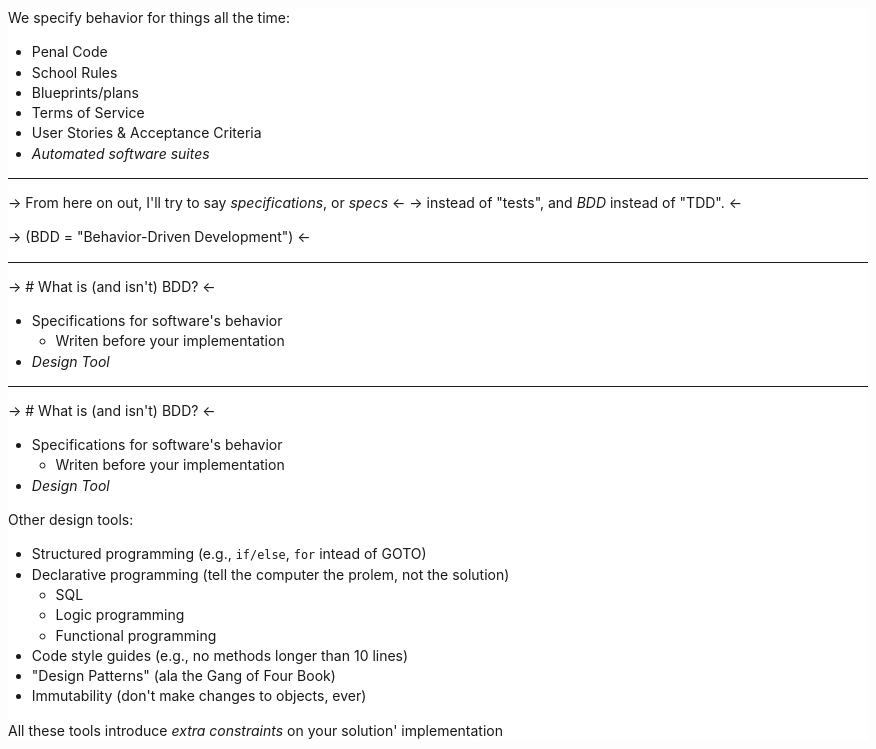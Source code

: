 We specify behavior for things all the time:

* Penal Code
* School Rules
* Blueprints/plans
* Terms of Service
* User Stories & Acceptance Criteria
* *Automated software suites*

--------------------------------------------------------------------------------













-> From here on out, I'll try to say *specifications*, or *specs* <-
-> instead of "tests", and *BDD* instead of "TDD". <-


-> (BDD = "Behavior-Driven Development") <-

--------------------------------------------------------------------------------





-> # What is (and isn't) BDD? <-

* Specifications for software's behavior
  - Writen before your implementation
* *Design Tool*

--------------------------------------------------------------------------------





-> # What is (and isn't) BDD? <-

* Specifications for software's behavior
  - Writen before your implementation
* *Design Tool*

Other design tools:

* Structured programming (e.g., `if/else`, `for` intead of GOTO)
* Declarative programming (tell the computer the prolem, not the solution)
  - SQL
  - Logic programming
  - Functional programming
* Code style guides (e.g., no methods longer than 10 lines)
* "Design Patterns" (ala the Gang of Four Book)
* Immutability (don't make changes to objects, ever)

All these tools introduce *extra constraints* on your solution' implementation
